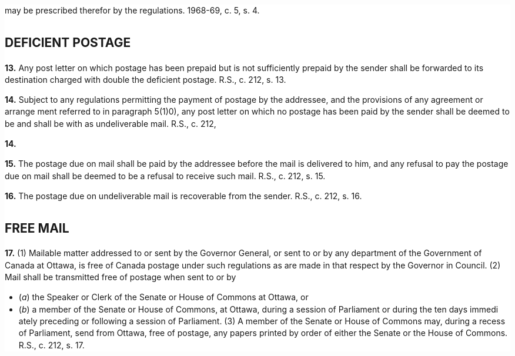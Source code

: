 may be prescribed therefor by the regulations.
1968-69, c. 5, s. 4.

## DEFICIENT POSTAGE

**13.** Any post letter on which postage has
been prepaid but is not sufficiently prepaid
by the sender shall be forwarded to its
destination charged with double the deficient
postage. R.S., c. 212, s. 13.

**14.** Subject to any regulations permitting
the payment of postage by the addressee, and
the provisions of any agreement or arrange
ment referred to in paragraph 5(1)0), any post
letter on which no postage has been paid by
the sender shall be deemed to be and shall be
with as undeliverable mail. R.S., c. 212,

**14.**

**15.** The postage due on mail shall be paid
by the addressee before the mail is delivered
to him, and any refusal to pay the postage
due on mail shall be deemed to be a refusal
to receive such mail. R.S., c. 212, s. 15.

**16.** The postage due on undeliverable mail
is recoverable from the sender. R.S., c. 212,
s. 16.

## FREE MAIL

**17.** (1) Mailable matter addressed to or
sent by the Governor General, or sent to or
by any department of the Government of
Canada at Ottawa, is free of Canada postage
under such regulations as are made in that
respect by the Governor in Council.
(2) Mail shall be transmitted free of postage
when sent to or by
  * (_a_) the Speaker or Clerk of the Senate or
House of Commons at Ottawa, or
  * (_b_) a member of the Senate or House of
Commons, at Ottawa, during a session of
Parliament or during the ten days immedi
ately preceding or following a session of
Parliament.
(3) A member of the Senate or House of
Commons may, during a recess of Parliament,
send from Ottawa, free of postage, any papers
printed by order of either the Senate or the
House of Commons. R.S., c. 212, s. 17.
